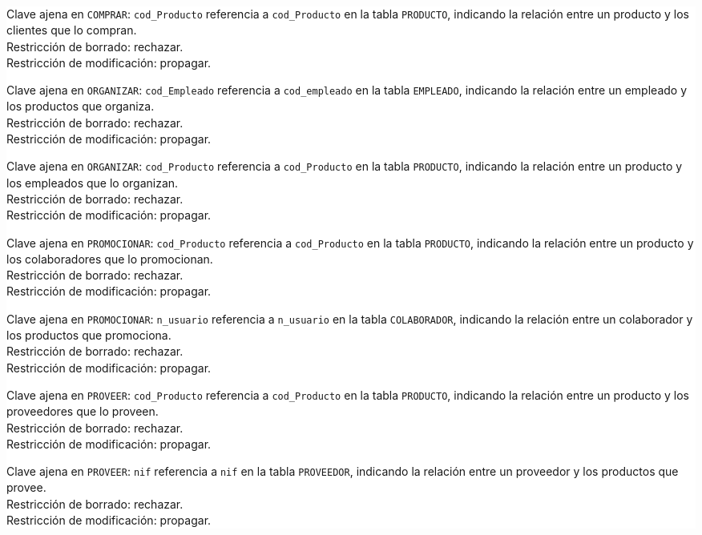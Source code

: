 Clave ajena en `COMPRAR`: `cod_Producto` referencia a `cod_Producto` en la tabla `PRODUCTO`, indicando la relación entre un producto y los clientes que lo compran.  
Restricción de borrado: rechazar.  
Restricción de modificación: propagar.

Clave ajena en `ORGANIZAR`: `cod_Empleado` referencia a `cod_empleado` en la tabla `EMPLEADO`, indicando la relación entre un empleado y los productos que organiza.  
Restricción de borrado: rechazar.  
Restricción de modificación: propagar.

Clave ajena en `ORGANIZAR`: `cod_Producto` referencia a `cod_Producto` en la tabla `PRODUCTO`, indicando la relación entre un producto y los empleados que lo organizan.  
Restricción de borrado: rechazar.  
Restricción de modificación: propagar.

Clave ajena en `PROMOCIONAR`: `cod_Producto` referencia a `cod_Producto` en la tabla `PRODUCTO`, indicando la relación entre un producto y los colaboradores que lo promocionan.  
Restricción de borrado: rechazar.  
Restricción de modificación: propagar.

Clave ajena en `PROMOCIONAR`: `n_usuario` referencia a `n_usuario` en la tabla `COLABORADOR`, indicando la relación entre un colaborador y los productos que promociona.  
Restricción de borrado: rechazar.  
Restricción de modificación: propagar.

Clave ajena en `PROVEER`: `cod_Producto` referencia a `cod_Producto` en la tabla `PRODUCTO`, indicando la relación entre un producto y los proveedores que lo proveen.  
Restricción de borrado: rechazar.  
Restricción de modificación: propagar.

Clave ajena en `PROVEER`: `nif` referencia a `nif` en la tabla `PROVEEDOR`, indicando la relación entre un proveedor y los productos que provee.  
Restricción de borrado: rechazar.  
Restricción de modificación: propagar.